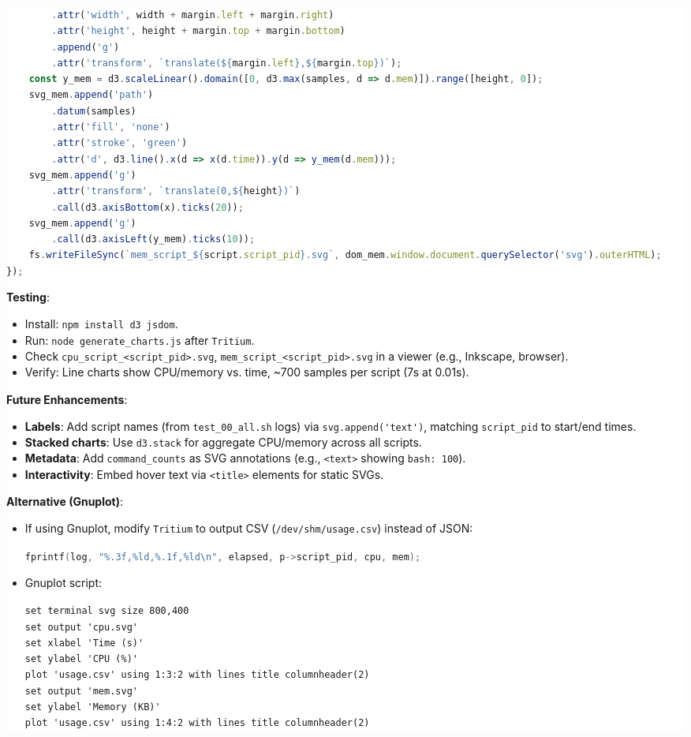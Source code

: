 ```javascript
        .attr('width', width + margin.left + margin.right)
        .attr('height', height + margin.top + margin.bottom)
        .append('g')
        .attr('transform', `translate(${margin.left},${margin.top})`);
    const y_mem = d3.scaleLinear().domain([0, d3.max(samples, d => d.mem)]).range([height, 0]);
    svg_mem.append('path')
        .datum(samples)
        .attr('fill', 'none')
        .attr('stroke', 'green')
        .attr('d', d3.line().x(d => x(d.time)).y(d => y_mem(d.mem)));
    svg_mem.append('g')
        .attr('transform', `translate(0,${height})`)
        .call(d3.axisBottom(x).ticks(20));
    svg_mem.append('g')
        .call(d3.axisLeft(y_mem).ticks(10));
    fs.writeFileSync(`mem_script_${script.script_pid}.svg`, dom_mem.window.document.querySelector('svg').outerHTML);
});
```

**Testing**:

- Install: `npm install d3 jsdom`.
- Run: `node generate_charts.js` after `Tritium`.
- Check `cpu_script_<script_pid>.svg`, `mem_script_<script_pid>.svg` in a viewer (e.g., Inkscape, browser).
- Verify: Line charts show CPU/memory vs. time, ~700 samples per script (7s at 0.01s).

**Future Enhancements**:

- **Labels**: Add script names (from `test_00_all.sh` logs) via `svg.append('text')`, matching `script_pid` to start/end times.
- **Stacked charts**: Use `d3.stack` for aggregate CPU/memory across all scripts.
- **Metadata**: Add `command_counts` as SVG annotations (e.g., `<text>` showing `bash: 100`).
- **Interactivity**: Embed hover text via `<title>` elements for static SVGs.

**Alternative (Gnuplot)**:

- If using Gnuplot, modify `Tritium` to output CSV (`/dev/shm/usage.csv`) instead of JSON:

  ```c
  fprintf(log, "%.3f,%ld,%.1f,%ld\n", elapsed, p->script_pid, cpu, mem);
  ```

- Gnuplot script:

  ```gnuplot
  set terminal svg size 800,400
  set output 'cpu.svg'
  set xlabel 'Time (s)'
  set ylabel 'CPU (%)'
  plot 'usage.csv' using 1:3:2 with lines title columnheader(2)
  set output 'mem.svg'
  set ylabel 'Memory (KB)'
  plot 'usage.csv' using 1:4:2 with lines title columnheader(2)
  ```
